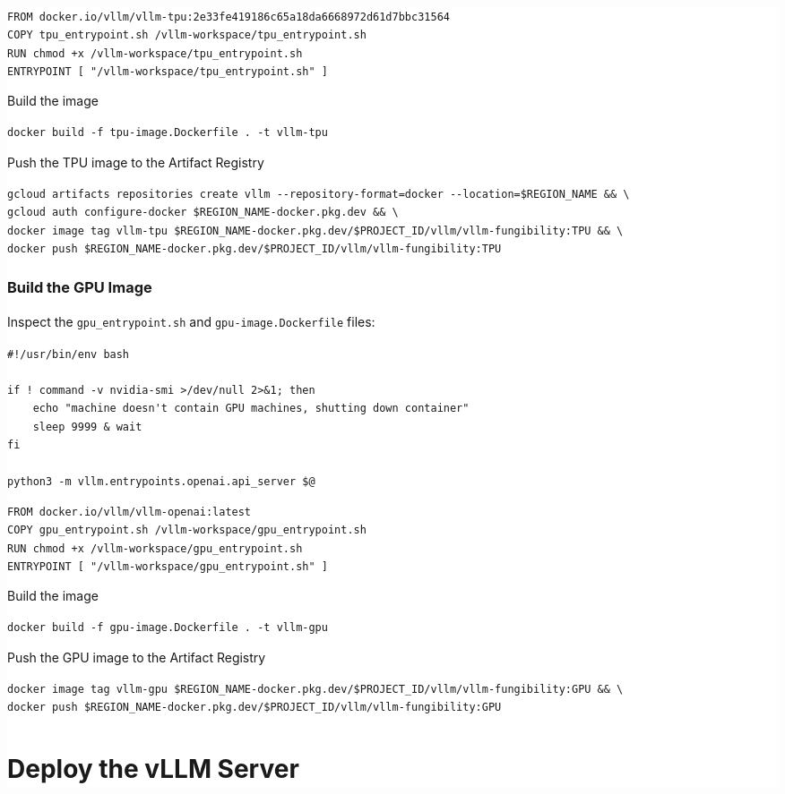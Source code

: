 ```
FROM docker.io/vllm/vllm-tpu:2e33fe419186c65a18da6668972d61d7bbc31564
COPY tpu_entrypoint.sh /vllm-workspace/tpu_entrypoint.sh
RUN chmod +x /vllm-workspace/tpu_entrypoint.sh
ENTRYPOINT [ "/vllm-workspace/tpu_entrypoint.sh" ]
```

Build the image

```
docker build -f tpu-image.Dockerfile . -t vllm-tpu
```

Push the TPU image to the Artifact Registry

```
gcloud artifacts repositories create vllm --repository-format=docker --location=$REGION_NAME && \
gcloud auth configure-docker $REGION_NAME-docker.pkg.dev && \
docker image tag vllm-tpu $REGION_NAME-docker.pkg.dev/$PROJECT_ID/vllm/vllm-fungibility:TPU && \
docker push $REGION_NAME-docker.pkg.dev/$PROJECT_ID/vllm/vllm-fungibility:TPU
```

### Build the GPU Image

Inspect the `gpu_entrypoint.sh` and `gpu-image.Dockerfile` files:

```
#!/usr/bin/env bash

if ! command -v nvidia-smi >/dev/null 2>&1; then
    echo "machine doesn't contain GPU machines, shutting down container"
    sleep 9999 & wait
fi

python3 -m vllm.entrypoints.openai.api_server $@
```

```
FROM docker.io/vllm/vllm-openai:latest
COPY gpu_entrypoint.sh /vllm-workspace/gpu_entrypoint.sh
RUN chmod +x /vllm-workspace/gpu_entrypoint.sh
ENTRYPOINT [ "/vllm-workspace/gpu_entrypoint.sh" ]
```

Build the image

```
docker build -f gpu-image.Dockerfile . -t vllm-gpu
```

Push the GPU image to the Artifact Registry

```
docker image tag vllm-gpu $REGION_NAME-docker.pkg.dev/$PROJECT_ID/vllm/vllm-fungibility:GPU && \
docker push $REGION_NAME-docker.pkg.dev/$PROJECT_ID/vllm/vllm-fungibility:GPU
```

# **Deploy the vLLM Server**
